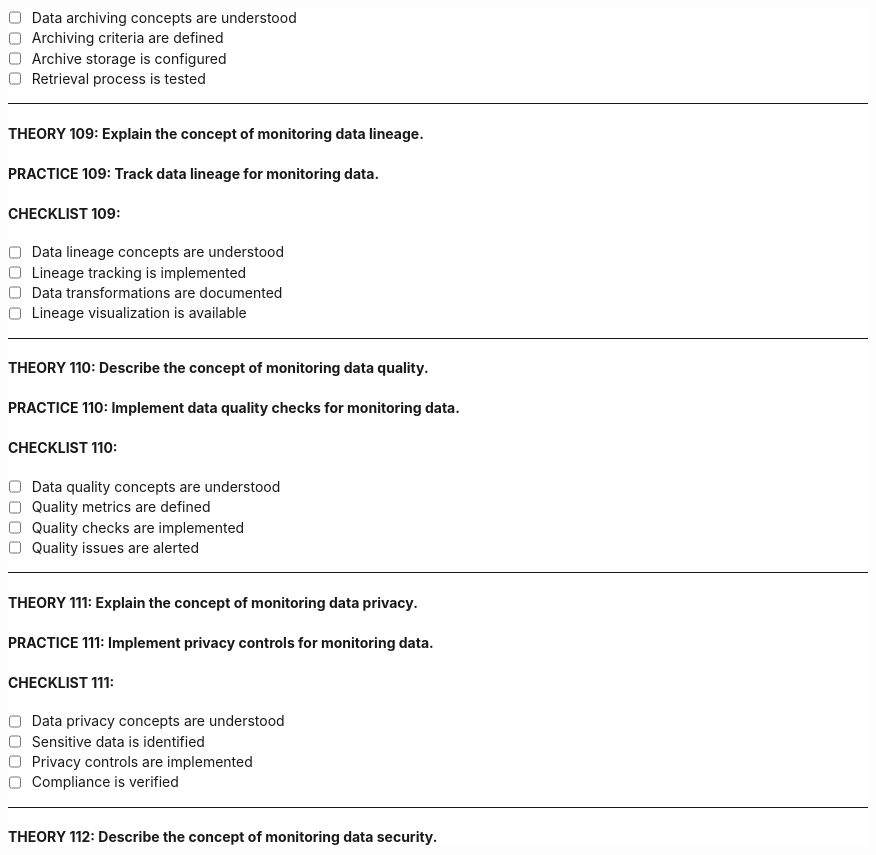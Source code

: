 - [ ] Data archiving concepts are understood
- [ ] Archiving criteria are defined
- [ ] Archive storage is configured
- [ ] Retrieval process is tested

---

#### THEORY 109: Explain the concept of monitoring data lineage.

#### PRACTICE 109: Track data lineage for monitoring data.

#### CHECKLIST 109:

- [ ] Data lineage concepts are understood
- [ ] Lineage tracking is implemented
- [ ] Data transformations are documented
- [ ] Lineage visualization is available

---

#### THEORY 110: Describe the concept of monitoring data quality.

#### PRACTICE 110: Implement data quality checks for monitoring data.

#### CHECKLIST 110:

- [ ] Data quality concepts are understood
- [ ] Quality metrics are defined
- [ ] Quality checks are implemented
- [ ] Quality issues are alerted

---

#### THEORY 111: Explain the concept of monitoring data privacy.

#### PRACTICE 111: Implement privacy controls for monitoring data.

#### CHECKLIST 111:

- [ ] Data privacy concepts are understood
- [ ] Sensitive data is identified
- [ ] Privacy controls are implemented
- [ ] Compliance is verified

---

#### THEORY 112: Describe the concept of monitoring data security.
